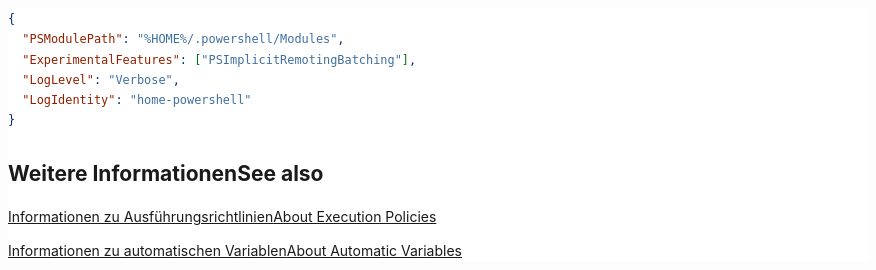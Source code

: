 ```json
{
  "PSModulePath": "%HOME%/.powershell/Modules",
  "ExperimentalFeatures": ["PSImplicitRemotingBatching"],
  "LogLevel": "Verbose",
  "LogIdentity": "home-powershell"
}
```

## <a name="see-also"></a><span data-ttu-id="53ef0-241">Weitere Informationen</span><span class="sxs-lookup"><span data-stu-id="53ef0-241">See also</span></span>

[<span data-ttu-id="53ef0-242">Informationen zu Ausführungsrichtlinien</span><span class="sxs-lookup"><span data-stu-id="53ef0-242">About Execution Policies</span></span>](./about_Execution_Policies.md)

[<span data-ttu-id="53ef0-243">Informationen zu automatischen Variablen</span><span class="sxs-lookup"><span data-stu-id="53ef0-243">About Automatic Variables</span></span>](./about_Automatic_Variables.md)

[RFC0029]: https://github.com/PowerShell/PowerShell-RFC/blob/master/5-Final/RFC0029-Support-Experimental-Features.md

